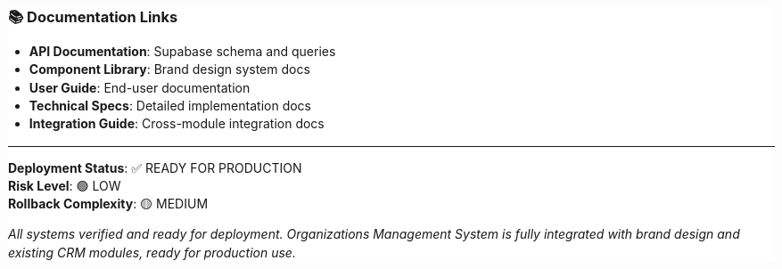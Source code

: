 ### 📚 Documentation Links
- **API Documentation**: Supabase schema and queries
- **Component Library**: Brand design system docs
- **User Guide**: End-user documentation
- **Technical Specs**: Detailed implementation docs
- **Integration Guide**: Cross-module integration docs

---

**Deployment Status**: ✅ READY FOR PRODUCTION  
**Risk Level**: 🟢 LOW  
**Rollback Complexity**: 🟡 MEDIUM  

*All systems verified and ready for deployment. Organizations Management System is fully integrated with brand design and existing CRM modules, ready for production use.*
